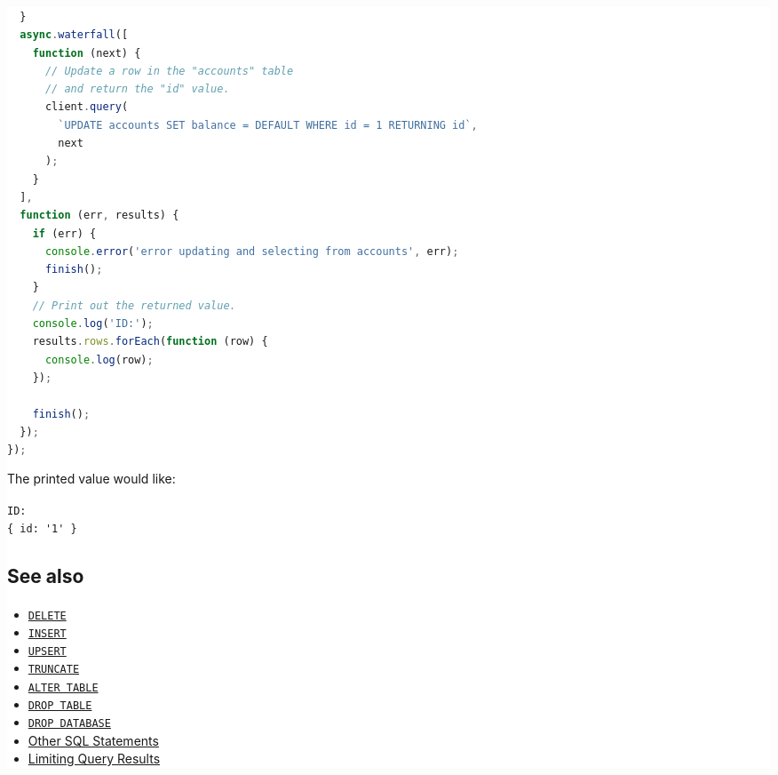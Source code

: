 ~~~ js
  }
  async.waterfall([
    function (next) {
      // Update a row in the "accounts" table
      // and return the "id" value.
      client.query(
        `UPDATE accounts SET balance = DEFAULT WHERE id = 1 RETURNING id`,
        next
      );
    }
  ],
  function (err, results) {
    if (err) {
      console.error('error updating and selecting from accounts', err);
      finish();
    }
    // Print out the returned value.
    console.log('ID:');
    results.rows.forEach(function (row) {
      console.log(row);
    });

    finish();
  });
});
~~~

The printed value would like:

~~~
ID:
{ id: '1' }
~~~

</section>

## See also

- [`DELETE`](delete.html)
- [`INSERT`](insert.html)
- [`UPSERT`](upsert.html)
- [`TRUNCATE`](truncate.html)
- [`ALTER TABLE`](alter-table.html)
- [`DROP TABLE`](drop-table.html)
- [`DROP DATABASE`](drop-database.html)
- [Other SQL Statements](sql-statements.html)
- [Limiting Query Results](limit-offset.html)
